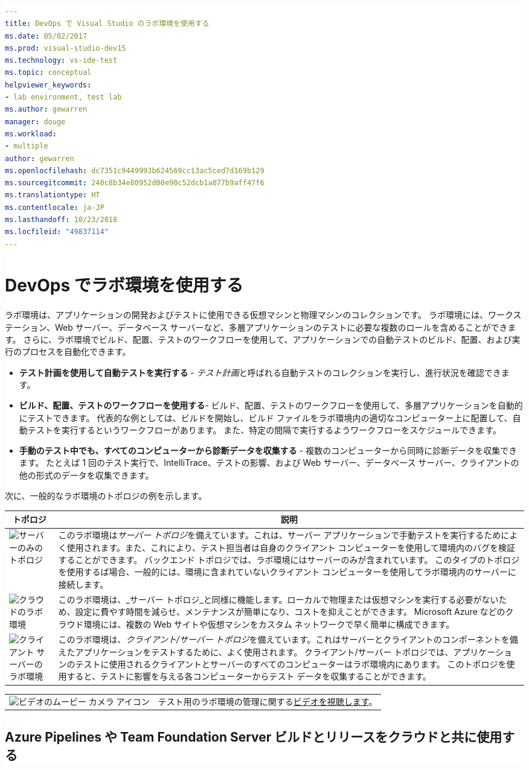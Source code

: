 ```yaml
---
title: DevOps で Visual Studio のラボ環境を使用する
ms.date: 05/02/2017
ms.prod: visual-studio-dev15
ms.technology: vs-ide-test
ms.topic: conceptual
helpviewer_keywords:
- lab environment, test lab
ms.author: gewarren
manager: douge
ms.workload:
- multiple
author: gewarren
ms.openlocfilehash: dc7351c9449993b624569cc13ac5ced7d169b129
ms.sourcegitcommit: 240c8b34e80952d00e90c52dcb1a077b9aff47f6
ms.translationtype: HT
ms.contentlocale: ja-JP
ms.lasthandoff: 10/23/2018
ms.locfileid: "49837114"
---
```

# <a name="use-a-lab-environment-for-your-devops"></a>DevOps でラボ環境を使用する

ラボ環境は、アプリケーションの開発およびテストに使用できる仮想マシンと物理マシンのコレクションです。 ラボ環境には、ワークステーション、Web サーバー、データベース サーバーなど、多層アプリケーションのテストに必要な複数のロールを含めることができます。 さらに、ラボ環境でビルド、配置、テストのワークフローを使用して、アプリケーションでの自動テストのビルド、配置、および実行のプロセスを自動化できます。

* **テスト計画を使用して自動テストを実行する** - *テスト計画*と呼ばれる自動テストのコレクションを実行し、進行状況を確認できます。

* **ビルド、配置、テストのワークフローを使用する**- ビルド、配置、テストのワークフローを使用して、多層アプリケーションを自動的にテストできます。 代表的な例としては、ビルドを開始し、ビルド ファイルをラボ環境内の適切なコンピューター上に配置して、自動テストを実行するというワークフローがあります。 また、特定の間隔で実行するようワークフローをスケジュールできます。

* **手動のテスト中でも、すべてのコンピューターから診断データを収集する** - 複数のコンピューターから同時に診断データを収集できます。 たとえば 1 回のテスト実行で、IntelliTrace、テストの影響、および Web サーバー、データベース サーバー、クライアントの他の形式のデータを収集できます。

次に、一般的なラボ環境のトポロジの例を示します。

| トポロジ | 説明 |
|---|---|
|![サーバーのみのトポロジ](../media/topology_backend.png)| このラボ環境は*サーバー トポロジ*を備えています。これは、サーバー アプリケーションで手動テストを実行するためによく使用されます。また、これにより、テスト担当者は自身のクライアント コンピューターを使用して環境内のバグを検証することができます。 バックエンド トポロジでは、ラボ環境にはサーバーのみが含まれています。 このタイプのトポロジを使用するば場合、一般的には、環境に含まれていないクライアント コンピューターを使用してラボ環境内のサーバーに接続します。|
|![クラウドのラボ環境](../media/topology_cloud.png)| このラボ環境は、_サーバー トポロジ_と同様に機能します。ローカルで物理または仮想マシンを実行する必要がないため、設定に費やす時間を減らせ、メンテナンスが簡単になり、コストを抑えことができます。 Microsoft Azure などのクラウド環境には、複数の Web サイトや仮想マシンをカスタム ネットワークで早く簡単に構成できます。|
|![クライアント サーバーのラボ環境](../media/topology_clientserver.png)| このラボ環境は、*クライアント/サーバー トポロジ*を備えています。これはサーバーとクライアントのコンポーネントを備えたアプリケーションをテストするために、よく使用されます。 クライアント/サーバー トポロジでは、アプリケーションのテストに使用されるクライアントとサーバーのすべてのコンピューターはラボ環境内にあります。 このトポロジを使用すると、テストに影響を与える各コンピューターからテスト データを収集することができます。|

| | |
|---|---|
| ![ビデオのムービー カメラ アイコン](../../install/media/video-icon.png) | テスト用のラボ環境の管理に関する[ビデオを視聴します](https://channel9.msdn.com/Series/Visual-Studio-2012-Premium-and-Ultimate-Overview/Visual-Studio-Ultimate-2012-Managing-lab-environments-for-testing)。 |

## <a name="use-the-cloud-with-azure-pipelines-or-team-foundation-server-build-and-release"></a>Azure Pipelines や Team Foundation Server ビルドとリリースをクラウドと共に使用する
